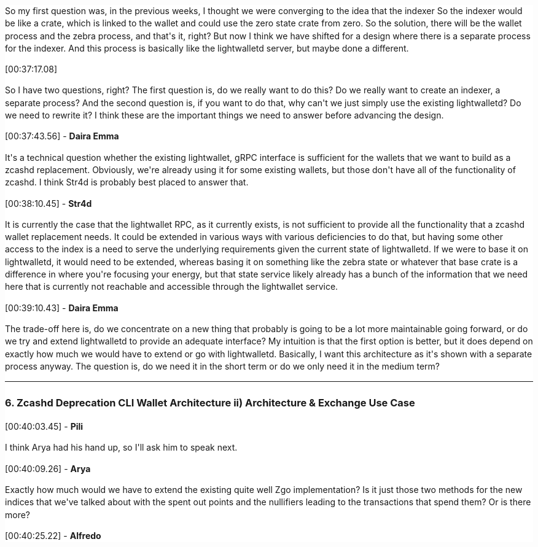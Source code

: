 So my first question was, in the previous weeks, I thought we were converging to the idea that the indexer So the indexer would be like a crate, which is linked to the wallet and could use the zero state crate from zero. So the solution, there will be the wallet process and the zebra process, and that's it, right? But now I think we have shifted for a design where there is a separate process for the indexer. And this process is basically like the lightwalletd server, but maybe done a different.

[00:37:17.08]

So I have two questions, right? The first question is, do we really want to do this? Do we really want to create an indexer, a separate process? And the second question is, if you want to do that, why can't we just simply use the existing lightwalletd? Do we need to rewrite it? I think these are the important things we need to answer before advancing the design.

[00:37:43.56] - **Daira Emma**

It's a technical question whether the existing lightwallet, gRPC interface is sufficient for the wallets that we want to build as a zcashd replacement. Obviously, we're already using it for some existing wallets, but those don't have all of the functionality of zcashd. I think Str4d is probably best placed to answer that.

[00:38:10.45] - **Str4d**

It is currently the case that the lightwallet RPC, as it currently exists, is not sufficient to provide all the functionality that a zcashd wallet replacement needs. It could be extended in various ways with various deficiencies to do that, but having some other access to the index is a need to serve the underlying requirements given the current state of lightwalletd. If we were to base it on lightwalletd, it would need to be extended, whereas basing it on something like the zebra state or whatever that base crate is a difference in where you're focusing your energy, but that state service likely already has a bunch of the information that we need here that is currently not reachable and accessible through the lightwallet service.

[00:39:10.43] - **Daira Emma**

The trade-off here is, do we concentrate on a new thing that probably is going to be a lot more maintainable going forward, or do we try and extend lightwalletd to provide an adequate interface? My intuition is that the first option is better, but it does depend on exactly how much we would have to extend or go with lightwalletd. Basically, I want this architecture as it's shown with a separate process anyway. The question is, do we need it in the short term or do we only need it in the medium term?

___

### 6. Zcashd Deprecation CLI Wallet Architecture ii) Architecture & Exchange Use Case

[00:40:03.45] - **Pili**

I think Arya had his hand up, so I'll ask him to speak next.

[00:40:09.26] - **Arya**

Exactly how much would we have to extend the existing quite well Zgo implementation? Is it just those two methods for the new indices that we've talked about with the spent out points and the nullifiers leading to the transactions that spend them? Or is there more?

[00:40:25.22] - **Alfredo**
